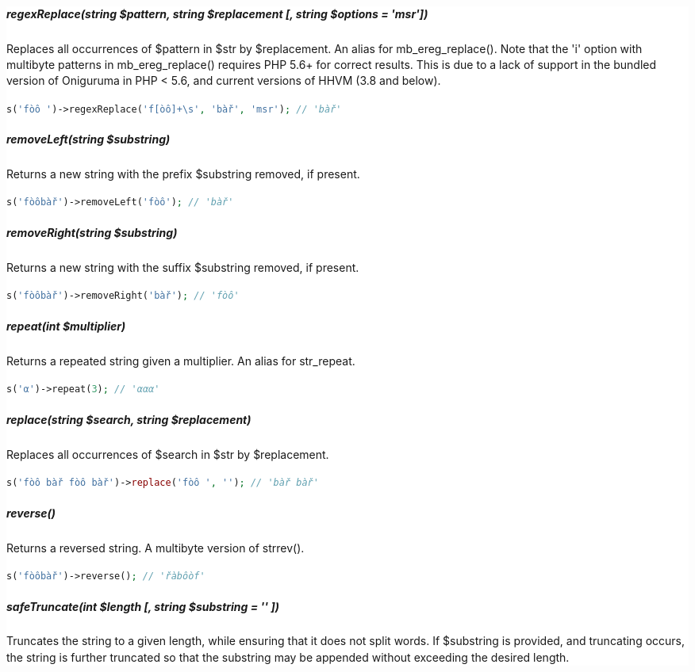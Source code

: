 ##### regexReplace(string $pattern, string $replacement [, string $options = 'msr'])

Replaces all occurrences of $pattern in $str by $replacement. An alias
for mb_ereg_replace(). Note that the 'i' option with multibyte patterns
in mb_ereg_replace() requires PHP 5.6+ for correct results. This is due
to a lack of support in the bundled version of Oniguruma in PHP < 5.6,
and current versions of HHVM (3.8 and below).

```php
s('fòô ')->regexReplace('f[òô]+\s', 'bàř', 'msr'); // 'bàř'
```

##### removeLeft(string $substring)

Returns a new string with the prefix $substring removed, if present.

```php
s('fòôbàř')->removeLeft('fòô'); // 'bàř'
```

##### removeRight(string $substring)

Returns a new string with the suffix $substring removed, if present.

```php
s('fòôbàř')->removeRight('bàř'); // 'fòô'
```

##### repeat(int $multiplier)

Returns a repeated string given a multiplier. An alias for str_repeat.

```php
s('α')->repeat(3); // 'ααα'
```

##### replace(string $search, string $replacement)

Replaces all occurrences of $search in $str by $replacement.

```php
s('fòô bàř fòô bàř')->replace('fòô ', ''); // 'bàř bàř'
```

##### reverse()

Returns a reversed string. A multibyte version of strrev().

```php
s('fòôbàř')->reverse(); // 'řàbôòf'
```

##### safeTruncate(int $length [, string $substring = '' ])

Truncates the string to a given length, while ensuring that it does not
split words. If $substring is provided, and truncating occurs, the
string is further truncated so that the substring may be appended without
exceeding the desired length.
